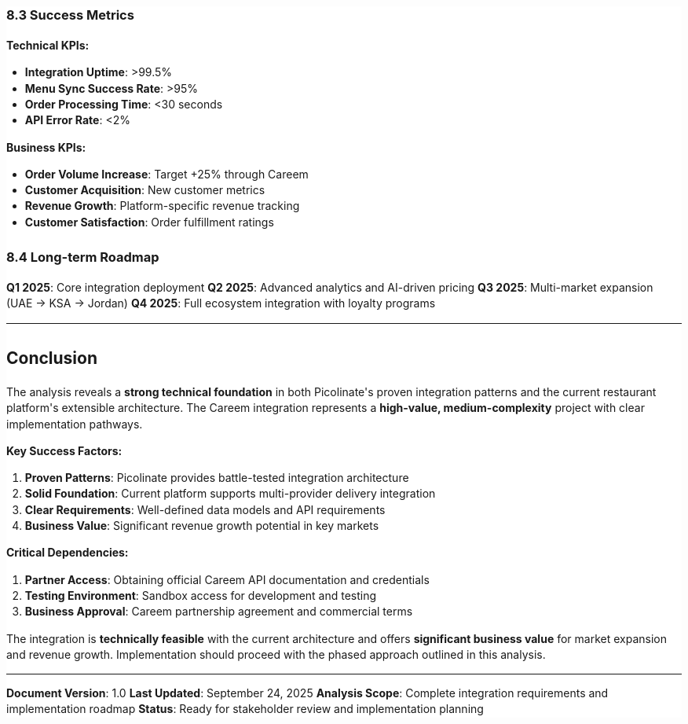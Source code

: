 ### 8.3 Success Metrics
**Technical KPIs:**
- **Integration Uptime**: >99.5%
- **Menu Sync Success Rate**: >95%
- **Order Processing Time**: <30 seconds
- **API Error Rate**: <2%

**Business KPIs:**
- **Order Volume Increase**: Target +25% through Careem
- **Customer Acquisition**: New customer metrics
- **Revenue Growth**: Platform-specific revenue tracking
- **Customer Satisfaction**: Order fulfillment ratings

### 8.4 Long-term Roadmap
**Q1 2025**: Core integration deployment
**Q2 2025**: Advanced analytics and AI-driven pricing
**Q3 2025**: Multi-market expansion (UAE → KSA → Jordan)
**Q4 2025**: Full ecosystem integration with loyalty programs

---

## Conclusion

The analysis reveals a **strong technical foundation** in both Picolinate's proven integration patterns and the current restaurant platform's extensible architecture. The Careem integration represents a **high-value, medium-complexity** project with clear implementation pathways.

**Key Success Factors:**
1. **Proven Patterns**: Picolinate provides battle-tested integration architecture
2. **Solid Foundation**: Current platform supports multi-provider delivery integration
3. **Clear Requirements**: Well-defined data models and API requirements
4. **Business Value**: Significant revenue growth potential in key markets

**Critical Dependencies:**
1. **Partner Access**: Obtaining official Careem API documentation and credentials
2. **Testing Environment**: Sandbox access for development and testing
3. **Business Approval**: Careem partnership agreement and commercial terms

The integration is **technically feasible** with the current architecture and offers **significant business value** for market expansion and revenue growth. Implementation should proceed with the phased approach outlined in this analysis.

---

**Document Version**: 1.0
**Last Updated**: September 24, 2025
**Analysis Scope**: Complete integration requirements and implementation roadmap
**Status**: Ready for stakeholder review and implementation planning